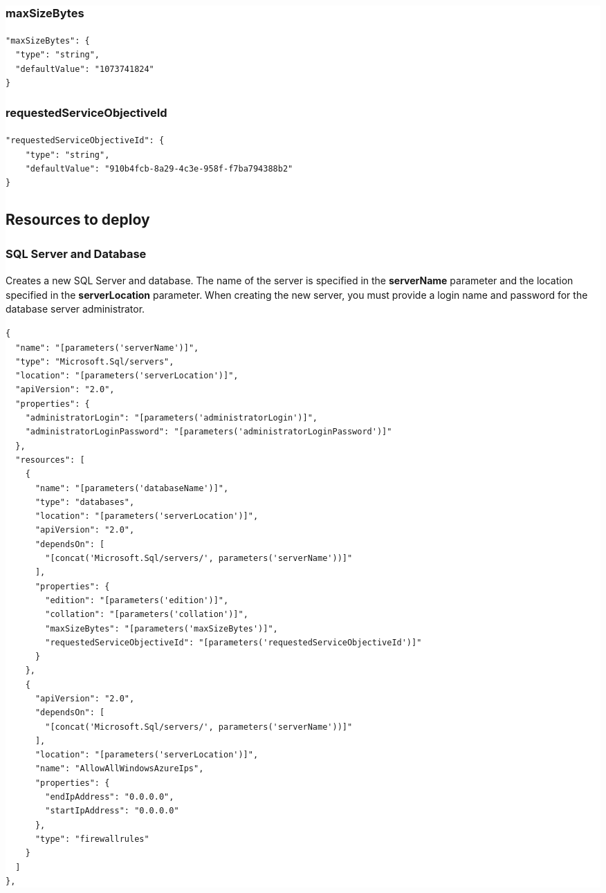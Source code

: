 ### maxSizeBytes

    "maxSizeBytes": {
      "type": "string",
      "defaultValue": "1073741824"
    }

### requestedServiceObjectiveId

    "requestedServiceObjectiveId": {
        "type": "string",
        "defaultValue": "910b4fcb-8a29-4c3e-958f-f7ba794388b2"
    }


## Resources to deploy

### SQL Server and Database

Creates a new SQL Server and database. The name of the server is specified in the **serverName** parameter and the location specified in the **serverLocation** parameter. When creating the new server,
you must provide a login name and password for the database server administrator. 

    {
      "name": "[parameters('serverName')]",
      "type": "Microsoft.Sql/servers",
      "location": "[parameters('serverLocation')]",
      "apiVersion": "2.0",
      "properties": {
        "administratorLogin": "[parameters('administratorLogin')]",
        "administratorLoginPassword": "[parameters('administratorLoginPassword')]"
      },
      "resources": [
        {
          "name": "[parameters('databaseName')]",
          "type": "databases",
          "location": "[parameters('serverLocation')]",
          "apiVersion": "2.0",
          "dependsOn": [
            "[concat('Microsoft.Sql/servers/', parameters('serverName'))]"
          ],
          "properties": {
            "edition": "[parameters('edition')]",
            "collation": "[parameters('collation')]",
            "maxSizeBytes": "[parameters('maxSizeBytes')]",
            "requestedServiceObjectiveId": "[parameters('requestedServiceObjectiveId')]"
          }
        },
        {
          "apiVersion": "2.0",
          "dependsOn": [
            "[concat('Microsoft.Sql/servers/', parameters('serverName'))]"
          ],
          "location": "[parameters('serverLocation')]",
          "name": "AllowAllWindowsAzureIps",
          "properties": {
            "endIpAddress": "0.0.0.0",
            "startIpAddress": "0.0.0.0"
          },
          "type": "firewallrules"
        }
      ]
    },